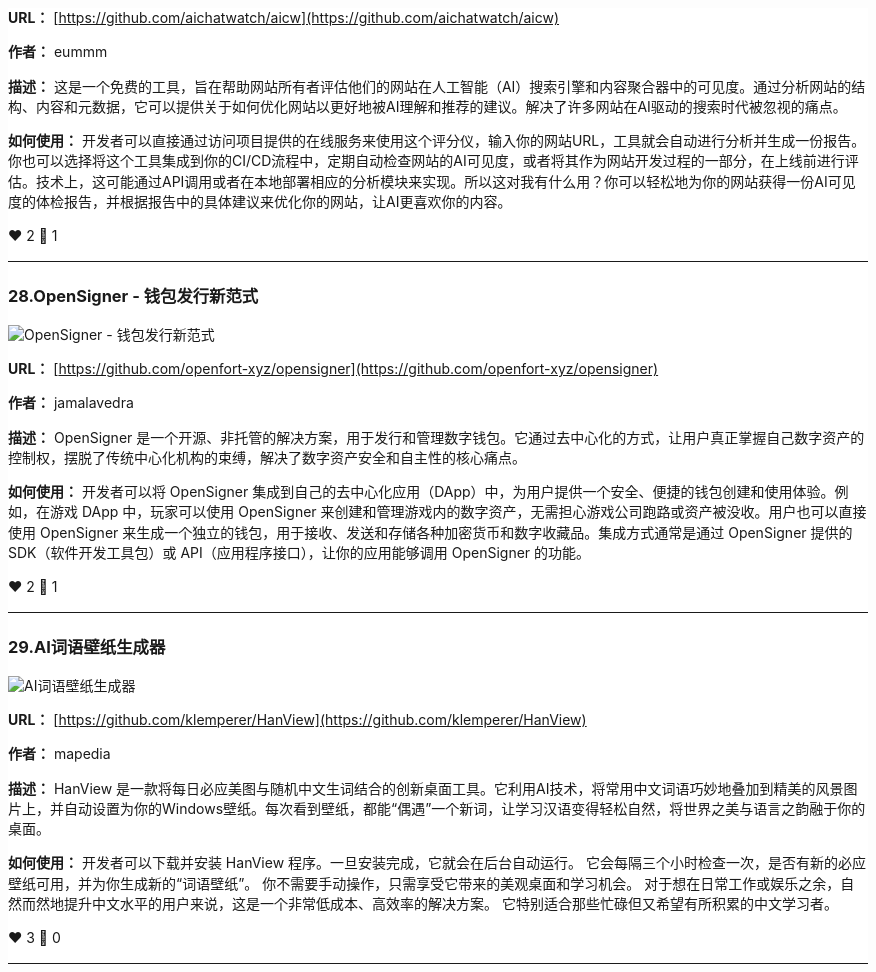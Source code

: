 **URL：** [https://github.com/aichatwatch/aicw](https://github.com/aichatwatch/aicw)

**作者：** eummm

**描述：**
这是一个免费的工具，旨在帮助网站所有者评估他们的网站在人工智能（AI）搜索引擎和内容聚合器中的可见度。通过分析网站的结构、内容和元数据，它可以提供关于如何优化网站以更好地被AI理解和推荐的建议。解决了许多网站在AI驱动的搜索时代被忽视的痛点。

**如何使用：**
开发者可以直接通过访问项目提供的在线服务来使用这个评分仪，输入你的网站URL，工具就会自动进行分析并生成一份报告。你也可以选择将这个工具集成到你的CI/CD流程中，定期自动检查网站的AI可见度，或者将其作为网站开发过程的一部分，在上线前进行评估。技术上，这可能通过API调用或者在本地部署相应的分析模块来实现。所以这对我有什么用？你可以轻松地为你的网站获得一份AI可见度的体检报告，并根据报告中的具体建议来优化你的网站，让AI更喜欢你的内容。

❤️ 2   💬 1

---

### 28.OpenSigner - 钱包发行新范式

![OpenSigner - 钱包发行新范式](https://showhntoday.com/images/45719725.png)

**URL：** [https://github.com/openfort-xyz/opensigner](https://github.com/openfort-xyz/opensigner)

**作者：** jamalavedra

**描述：**
OpenSigner 是一个开源、非托管的解决方案，用于发行和管理数字钱包。它通过去中心化的方式，让用户真正掌握自己数字资产的控制权，摆脱了传统中心化机构的束缚，解决了数字资产安全和自主性的核心痛点。

**如何使用：**
开发者可以将 OpenSigner 集成到自己的去中心化应用（DApp）中，为用户提供一个安全、便捷的钱包创建和使用体验。例如，在游戏 DApp 中，玩家可以使用 OpenSigner 来创建和管理游戏内的数字资产，无需担心游戏公司跑路或资产被没收。用户也可以直接使用 OpenSigner 来生成一个独立的钱包，用于接收、发送和存储各种加密货币和数字收藏品。集成方式通常是通过 OpenSigner 提供的 SDK（软件开发工具包）或 API（应用程序接口），让你的应用能够调用 OpenSigner 的功能。

❤️ 2   💬 1

---

### 29.AI词语壁纸生成器

![AI词语壁纸生成器](https://showhntoday.com/images/45719824.png)

**URL：** [https://github.com/klemperer/HanView](https://github.com/klemperer/HanView)

**作者：** mapedia

**描述：**
HanView 是一款将每日必应美图与随机中文生词结合的创新桌面工具。它利用AI技术，将常用中文词语巧妙地叠加到精美的风景图片上，并自动设置为你的Windows壁纸。每次看到壁纸，都能“偶遇”一个新词，让学习汉语变得轻松自然，将世界之美与语言之韵融于你的桌面。

**如何使用：**
开发者可以下载并安装 HanView 程序。一旦安装完成，它就会在后台自动运行。  它会每隔三个小时检查一次，是否有新的必应壁纸可用，并为你生成新的“词语壁纸”。  你不需要手动操作，只需享受它带来的美观桌面和学习机会。  对于想在日常工作或娱乐之余，自然而然地提升中文水平的用户来说，这是一个非常低成本、高效率的解决方案。  它特别适合那些忙碌但又希望有所积累的中文学习者。

❤️ 3   💬 0

---
